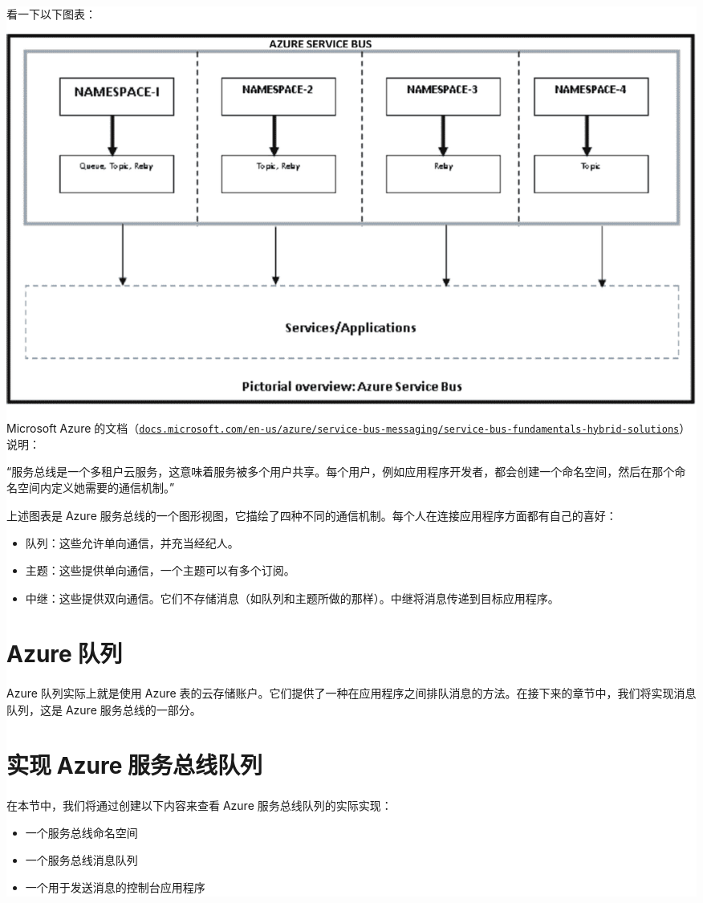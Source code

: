 看一下以下图表：

![](img/ccf94a49-9fc8-4062-bae3-e9ddf4a8a767.png)

Microsoft Azure 的文档（[`docs.microsoft.com/en-us/azure/service-bus-messaging/service-bus-fundamentals-hybrid-solutions`](https://docs.microsoft.com/en-us/azure/service-bus-messaging/service-bus-fundamentals-hybrid-solutions)）说明：

“服务总线是一个多租户云服务，这意味着服务被多个用户共享。每个用户，例如应用程序开发者，都会创建一个命名空间，然后在那个命名空间内定义她需要的通信机制。”

上述图表是 Azure 服务总线的一个图形视图，它描绘了四种不同的通信机制。每个人在连接应用程序方面都有自己的喜好：

+   队列：这些允许单向通信，并充当经纪人。

+   主题：这些提供单向通信，一个主题可以有多个订阅。

+   中继：这些提供双向通信。它们不存储消息（如队列和主题所做的那样）。中继将消息传递到目标应用程序。

# Azure 队列

Azure 队列实际上就是使用 Azure 表的云存储账户。它们提供了一种在应用程序之间排队消息的方法。在接下来的章节中，我们将实现消息队列，这是 Azure 服务总线的一部分。

# 实现 Azure 服务总线队列

在本节中，我们将通过创建以下内容来查看 Azure 服务总线队列的实际实现：

+   一个服务总线命名空间

+   一个服务总线消息队列

+   一个用于发送消息的控制台应用程序
